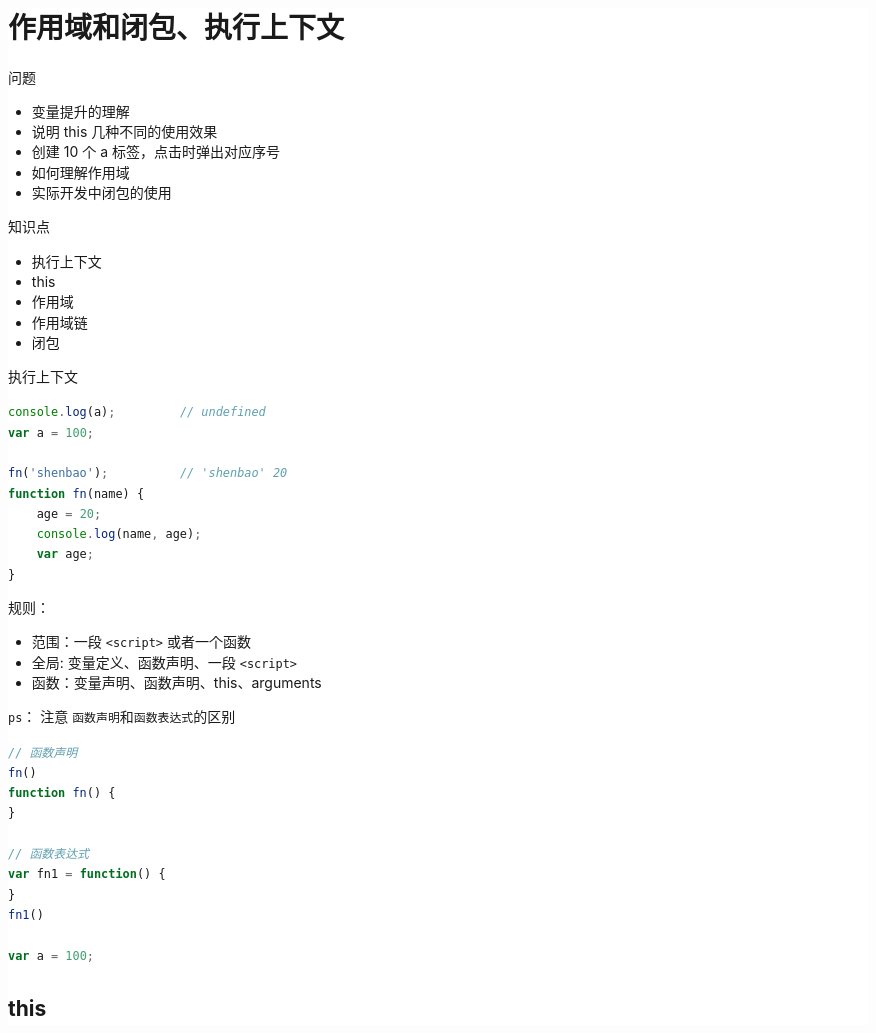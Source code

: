 # 作用域和闭包、执行上下文

问题

- 变量提升的理解
- 说明 this 几种不同的使用效果
- 创建 10 个 a 标签，点击时弹出对应序号
- 如何理解作用域
- 实际开发中闭包的使用

知识点

- 执行上下文
- this
- 作用域
- 作用域链
- 闭包

执行上下文

```js
console.log(a);         // undefined
var a = 100;

fn('shenbao');          // 'shenbao' 20
function fn(name) {
    age = 20;
    console.log(name, age);
    var age;
}
```

规则：

- 范围：一段 `<script>` 或者一个函数
- 全局: 变量定义、函数声明、一段 `<script>`
- 函数：变量声明、函数声明、this、arguments

`ps`： 注意 `函数声明`和`函数表达式`的区别

```js
// 函数声明
fn()
function fn() {
}

// 函数表达式
var fn1 = function() {
}
fn1()

var a = 100;
```

## this
